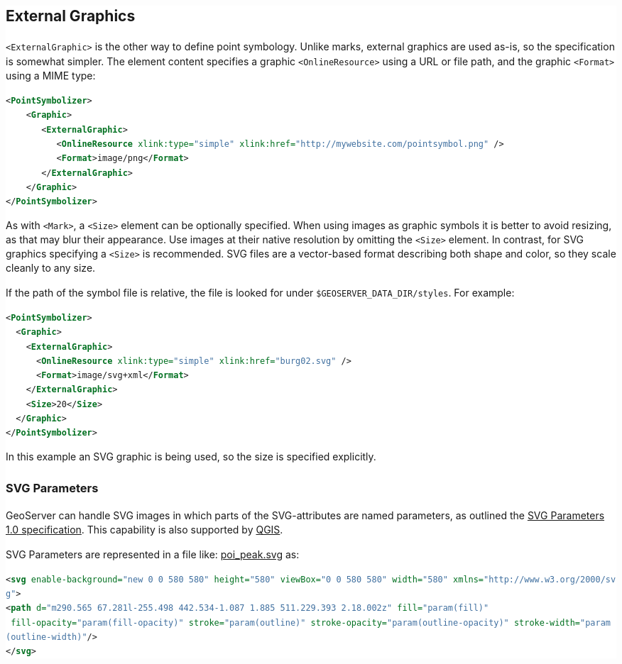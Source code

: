## External Graphics

`<ExternalGraphic>` is the other way to define point symbology. Unlike marks, external graphics are used as-is, so the specification is somewhat simpler. The element content specifies a graphic `<OnlineResource>` using a URL or file path, and the graphic `<Format>` using a MIME type:

``` {.xml linenos=""}
<PointSymbolizer>
    <Graphic>
       <ExternalGraphic>
          <OnlineResource xlink:type="simple" xlink:href="http://mywebsite.com/pointsymbol.png" />
          <Format>image/png</Format>
       </ExternalGraphic>
    </Graphic>
</PointSymbolizer>
```

As with `<Mark>`, a `<Size>` element can be optionally specified. When using images as graphic symbols it is better to avoid resizing, as that may blur their appearance. Use images at their native resolution by omitting the `<Size>` element. In contrast, for SVG graphics specifying a `<Size>` is recommended. SVG files are a vector-based format describing both shape and color, so they scale cleanly to any size.

If the path of the symbol file is relative, the file is looked for under `$GEOSERVER_DATA_DIR/styles`. For example:

``` {.xml linenos=""}
<PointSymbolizer>
  <Graphic>
    <ExternalGraphic>
      <OnlineResource xlink:type="simple" xlink:href="burg02.svg" />
      <Format>image/svg+xml</Format>
    </ExternalGraphic>
    <Size>20</Size>
  </Graphic>
</PointSymbolizer>
```

In this example an SVG graphic is being used, so the size is specified explicitly.

### SVG Parameters

GeoServer can handle SVG images in which parts of the SVG-attributes are named parameters, as outlined the [SVG Parameters 1.0 specification](https://www.w3.org/TR/SVGParamPrimer/). This capability is also supported by [QGIS](http://qgis.org).

SVG Parameters are represented in a file like: [poi_peak.svg](https://github.com/qgis/QGIS/blob/master/images/svg/symbol/poi_peak.svg) as:

``` xml
<svg enable-background="new 0 0 580 580" height="580" viewBox="0 0 580 580" width="580" xmlns="http://www.w3.org/2000/svg">
<path d="m290.565 67.281l-255.498 442.534-1.087 1.885 511.229.393 2.18.002z" fill="param(fill)" 
 fill-opacity="param(fill-opacity)" stroke="param(outline)" stroke-opacity="param(outline-opacity)" stroke-width="param(outline-width)"/>
</svg>
```
